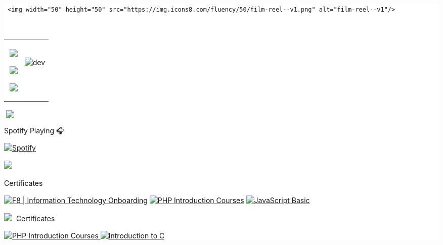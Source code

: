      <img width="50" height="50" src="https://img.icons8.com/fluency/50/film-reel--v1.png" alt="film-reel--v1"/>
     
   </p>
</span>
<br>
<table style="width:100%;">
  <tr>
    <td>
      <p>&nbsp;<img align="center" src="https://github-readme-streak-stats.herokuapp.com/?user=duongthaitan&theme=swift&hide_border=false" width="100%" /></p>
      <p>&nbsp;<img align="center" src="https://github-readme-stats.vercel.app/api?username=duongthaitan&theme=swift&hide_border=false&include_all_commits=false&count_private=true" width="100%" /></p>
      <p>&nbsp;<img align="center" src="https://github-readme-stats.vercel.app/api/top-langs/?username=duongthaitan&theme=swift&hide_border=false&include_all_commits=false&count_private=true&layout=compact" width="100%" /></p>
    <td>
      <br>
      <p align="center"> 
        <img src="https://cdn.dribbble.com/users/1059583/screenshots/4171367/coding-freak.gif" alt="dev" width="100%"/>
      </p>
    </td>
  </tr>
</table>
<p>&nbsp;<img align="center" src="https://github-trophies.vercel.app/?username=duongthaitan&theme=flat&no-frame=true&no-bg=false&margin-w=4" width="100%" /</p>

    




<br>

Spotify Playing 🎧

[![Spotify](https://novatorem.bgstatic.vercel.app/api/spotify)](https://open.spotify.com/user/315vn5ocyqkorpqwxvjeldw4blqa) 



<img src="https://media.giphy.com/media/iY8CRBdQXODJSCERIr/giphy.gif" width="30px">&nbsp;

Certificates
<br>
<p>
  <a href="https://fullstack.edu.vn/cert/4tv2o"><img src="https://scontent.fvca1-1.fna.fbcdn.net/v/t1.15752-9/339905638_1659748734541324_1626939098417181753_n.png?_nc_cat=105&ccb=1-7&_nc_sid=ae9488&_nc_ohc=r8_ipXuON68AX8xQ4lB&_nc_ht=scontent.fvca1-1.fna&oh=03_AdTxxTrFCVMichtm9gCecl0N3oSBJMIl6pDrx3shxNnX7g&oe=6457604A" width="250px"; alt="F8 | Information Technology Onboarding"></a>
  <a href="https://fullstack.edu.vn/cert/kj7vr"><img src="https://scontent.fvca1-3.fna.fbcdn.net/v/t1.15752-9/340094593_182277984198931_5337890316984592241_n.png?_nc_cat=111&ccb=1-7&_nc_sid=ae9488&_nc_ohc=hLPsnXYWOw4AX-ty3lQ&_nc_ht=scontent.fvca1-3.fna&oh=03_AdRy5EtyjLYra2zqFiqF8pg9zntMWDgE5etIKiJy9CAirQ&oe=64572EB8" width="250px"; alt="PHP Introduction Courses"></a>
  <a href="https://fullstack.edu.vn/cert/d0gj4"><img src="https://scontent.fvca1-2.fna.fbcdn.net/v/t1.15752-9/340065544_1358214571412576_2654490619853548336_n.png?_nc_cat=100&ccb=1-7&_nc_sid=ae9488&_nc_ohc=VehUGFoDkr4AX_Mdru9&_nc_ht=scontent.fvca1-2.fna&oh=03_AdS2uaSoUG-7Cwp-tocIpTzB69SsRHfY6KoxxnkM8fvMPw&oe=645743EF" width="250px"; alt="JavaScript Basic"></a>
</p>
 
<img src="https://media.giphy.com/media/iY8CRBdQXODJSCERIr/giphy.gif" width="30px">&nbsp;
Certificates  
<p>   
  <a href="https://www.sololearn.com/certificates/CT-11PGKZIX"><img src="https://api2.sololearn.com/v2/certificates/CT-11PGKZIX/image/png" width="250px";   alt="PHP Introduction Courses">
  </a>
    <a href="https://www.sololearn.com/certificates/CC-USOBZSX7"><img src="https://api2.sololearn.com/v2/certificates/CC-USOBZSX7/image/jpg" width="250px"; alt="Introduction to C">
  </a>  
</p>
